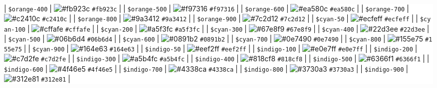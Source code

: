 | `$orange-400` | ![#fb923c](https://ej2.syncfusion.com/download/documentation/svg/fb923c.svg) `#fb923c` |
| `$orange-500` | ![#f97316](https://ej2.syncfusion.com/download/documentation/svg/f97316.svg) `#f97316` |
| `$orange-600` | ![#ea580c](https://ej2.syncfusion.com/download/documentation/svg/ea580c.svg) `#ea580c` |
| `$orange-700` | ![#c2410c](https://ej2.syncfusion.com/download/documentation/svg/c2410c.svg) `#c2410c` |
| `$orange-800` | ![#9a3412](https://ej2.syncfusion.com/download/documentation/svg/9a3412.svg) `#9a3412` |
| `$orange-900` | ![#7c2d12](https://ej2.syncfusion.com/download/documentation/svg/7c2d12.svg) `#7c2d12` |
| `$cyan-50` | ![#ecfeff](https://ej2.syncfusion.com/download/documentation/svg/ecfeff.svg) `#ecfeff` |
| `$cyan-100` | ![#cffafe](https://ej2.syncfusion.com/download/documentation/svg/cffafe.svg) `#cffafe` |
| `$cyan-200` | ![#a5f3fc](https://ej2.syncfusion.com/download/documentation/svg/a5f3fc.svg) `#a5f3fc` |
| `$cyan-300` | ![#67e8f9](https://ej2.syncfusion.com/download/documentation/svg/67e8f9.svg) `#67e8f9` |
| `$cyan-400` | ![#22d3ee](https://ej2.syncfusion.com/download/documentation/svg/22d3ee.svg) `#22d3ee` |
| `$cyan-500` | ![#06b6d4](https://ej2.syncfusion.com/download/documentation/svg/06b6d4.svg) `#06b6d4` |
| `$cyan-600` | ![#0891b2](https://ej2.syncfusion.com/download/documentation/svg/0891b2.svg) `#0891b2` |
| `$cyan-700` | ![#0e7490](https://ej2.syncfusion.com/download/documentation/svg/0e7490.svg) `#0e7490` |
| `$cyan-800` | ![#155e75](https://ej2.syncfusion.com/download/documentation/svg/155e75.svg) `#155e75` |
| `$cyan-900` | ![#164e63](https://ej2.syncfusion.com/download/documentation/svg/164e63.svg) `#164e63` |
| `$indigo-50` | ![#eef2ff](https://ej2.syncfusion.com/download/documentation/svg/eef2ff.svg) `#eef2ff` |
| `$indigo-100` | ![#e0e7ff](https://ej2.syncfusion.com/download/documentation/svg/000.svg) `#e0e7ff` |
| `$indigo-200` | ![#c7d2fe](https://ej2.syncfusion.com/download/documentation/svg/c7d2fe.svg) `#c7d2fe` |
| `$indigo-300` | ![#a5b4fc](https://ej2.syncfusion.com/download/documentation/svg/a5b4fc.svg) `#a5b4fc` |
| `$indigo-400` | ![#818cf8](https://ej2.syncfusion.com/download/documentation/svg/818cf8.svg) `#818cf8` |
| `$indigo-500` | ![#6366f1](https://ej2.syncfusion.com/download/documentation/svg/6366f1.svg) `#6366f1` |
| `$indigo-600` | ![#4f46e5](https://ej2.syncfusion.com/download/documentation/svg/4f46e5.svg) `#4f46e5` |
| `$indigo-700` | ![#4338ca](https://ej2.syncfusion.com/download/documentation/svg/4338ca.svg) `#4338ca` |
| `$indigo-800` | ![#3730a3](https://ej2.syncfusion.com/download/documentation/svg/3730a3.svg) `#3730a3` |
| `$indigo-900` | ![#312e81](https://ej2.syncfusion.com/download/documentation/svg/312e81.svg) `#312e81` |